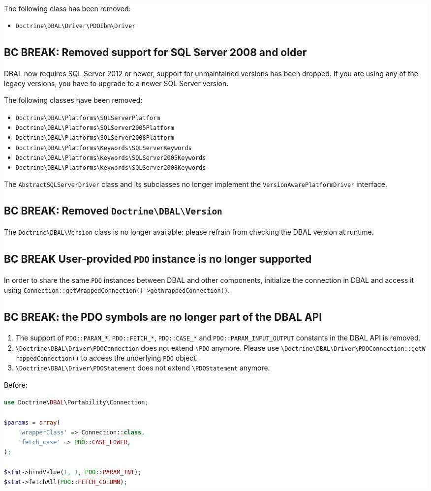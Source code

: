 The following class has been removed:

 * `Doctrine\DBAL\Driver\PDOIbm\Driver`

## BC BREAK: Removed support for SQL Server 2008 and older

DBAL now requires SQL Server 2012 or newer, support for unmaintained versions has been dropped.
If you are using any of the legacy versions, you have to upgrade to a newer SQL Server version.

The following classes have been removed:

 * `Doctrine\DBAL\Platforms\SQLServerPlatform`
 * `Doctrine\DBAL\Platforms\SQLServer2005Platform`
 * `Doctrine\DBAL\Platforms\SQLServer2008Platform`
 * `Doctrine\DBAL\Platforms\Keywords\SQLServerKeywords`
 * `Doctrine\DBAL\Platforms\Keywords\SQLServer2005Keywords`
 * `Doctrine\DBAL\Platforms\Keywords\SQLServer2008Keywords`

The `AbstractSQLServerDriver` class and its subclasses no longer implement the `VersionAwarePlatformDriver` interface.

## BC BREAK: Removed `Doctrine\DBAL\Version`

The `Doctrine\DBAL\Version` class is no longer available: please refrain from checking the DBAL version at runtime.

## BC BREAK User-provided `PDO` instance is no longer supported

In order to share the same `PDO` instances between DBAL and other components, initialize the connection in DBAL and access it using `Connection::getWrappedConnection()->getWrappedConnection()`.

## BC BREAK: the PDO symbols are no longer part of the DBAL API

1. The support of `PDO::PARAM_*`, `PDO::FETCH_*`, `PDO::CASE_*` and `PDO::PARAM_INPUT_OUTPUT` constants in the DBAL API is removed.
2. `\Doctrine\DBAL\Driver\PDOConnection` does not extend `\PDO` anymore. Please use `\Doctrine\DBAL\Driver\PDOConnection::getWrappedConnection()` to access the underlying `PDO` object.
3. `\Doctrine\DBAL\Driver\PDOStatement` does not extend `\PDOStatement` anymore.

Before:

```php
use Doctrine\DBAL\Portability\Connection;

$params = array(
    'wrapperClass' => Connection::class,
    'fetch_case' => PDO::CASE_LOWER,
);

$stmt->bindValue(1, 1, PDO::PARAM_INT);
$stmt->fetchAll(PDO::FETCH_COLUMN);
```
